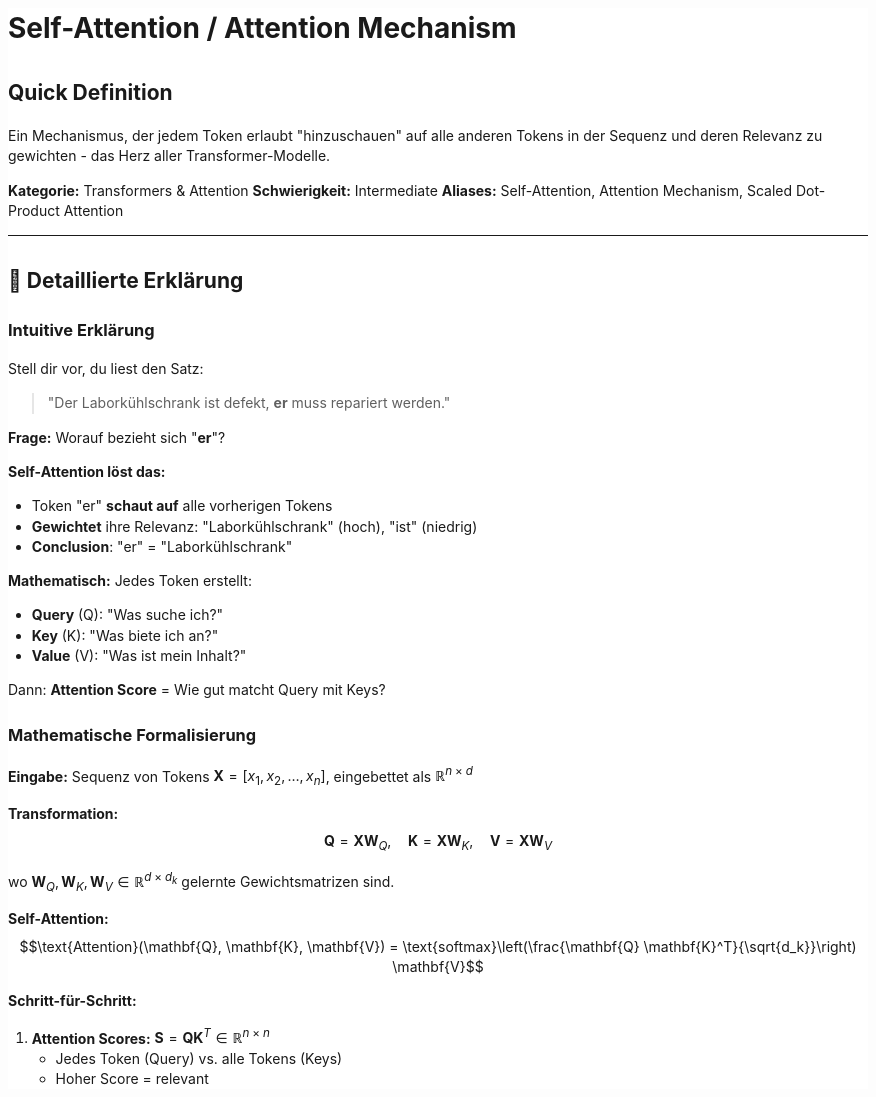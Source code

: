# Self-Attention / Attention Mechanism

## Quick Definition

Ein Mechanismus, der jedem Token erlaubt "hinzuschauen" auf alle anderen Tokens in der Sequenz und deren Relevanz zu gewichten - das Herz aller Transformer-Modelle.

**Kategorie:** Transformers & Attention
**Schwierigkeit:** Intermediate
**Aliases:** Self-Attention, Attention Mechanism, Scaled Dot-Product Attention

---

## 🧠 Detaillierte Erklärung

### Intuitive Erklärung

Stell dir vor, du liest den Satz:
> "Der Laborkühlschrank ist defekt, **er** muss repariert werden."

**Frage:** Worauf bezieht sich "**er**"?

**Self-Attention löst das:**
- Token "er" **schaut auf** alle vorherigen Tokens
- **Gewichtet** ihre Relevanz: "Laborkühlschrank" (hoch), "ist" (niedrig)
- **Conclusion**: "er" = "Laborkühlschrank"

**Mathematisch:** Jedes Token erstellt:
- **Query** (Q): "Was suche ich?"
- **Key** (K): "Was biete ich an?"
- **Value** (V): "Was ist mein Inhalt?"

Dann: **Attention Score** = Wie gut matcht Query mit Keys?

### Mathematische Formalisierung

**Eingabe:** Sequenz von Tokens $\mathbf{X} = [x_1, x_2, \ldots, x_n]$, eingebettet als $\mathbb{R}^{n \times d}$

**Transformation:**
$$\mathbf{Q} = \mathbf{X} \mathbf{W}_Q, \quad \mathbf{K} = \mathbf{X} \mathbf{W}_K, \quad \mathbf{V} = \mathbf{X} \mathbf{W}_V$$

wo $\mathbf{W}_Q, \mathbf{W}_K, \mathbf{W}_V \in \mathbb{R}^{d \times d_k}$ gelernte Gewichtsmatrizen sind.

**Self-Attention:**
$$\text{Attention}(\mathbf{Q}, \mathbf{K}, \mathbf{V}) = \text{softmax}\left(\frac{\mathbf{Q} \mathbf{K}^T}{\sqrt{d_k}}\right) \mathbf{V}$$

**Schritt-für-Schritt:**

1. **Attention Scores:** $\mathbf{S} = \mathbf{Q} \mathbf{K}^T \in \mathbb{R}^{n \times n}$
   - Jedes Token (Query) vs. alle Tokens (Keys)
   - Hoher Score = relevant
